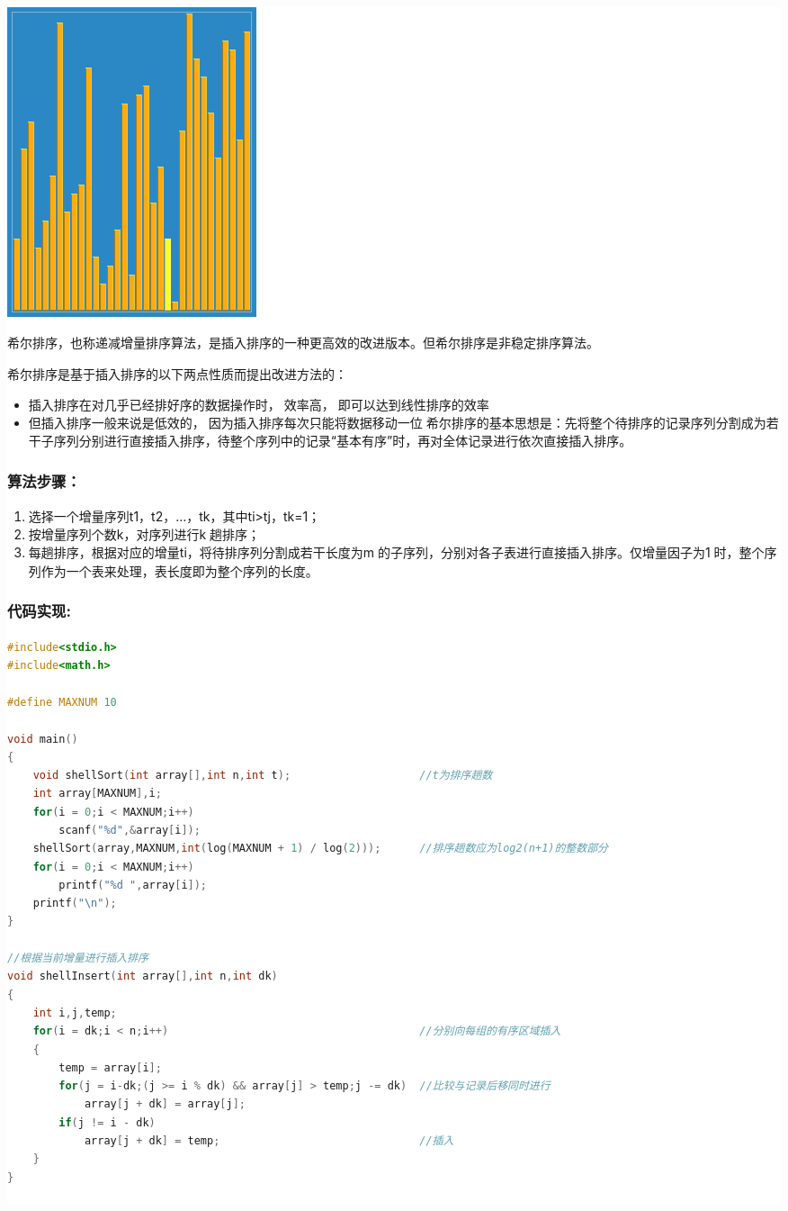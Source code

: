![希尔排序示意图](RES/sort2.png)

希尔排序，也称递减增量排序算法，是插入排序的一种更高效的改进版本。但希尔排序是非稳定排序算法。

希尔排序是基于插入排序的以下两点性质而提出改进方法的：
- 插入排序在对几乎已经排好序的数据操作时， 效率高， 即可以达到线性排序的效率
- 但插入排序一般来说是低效的， 因为插入排序每次只能将数据移动一位
希尔排序的基本思想是：先将整个待排序的记录序列分割成为若干子序列分别进行直接插入排序，待整个序列中的记录“基本有序”时，再对全体记录进行依次直接插入排序。
### 算法步骤：
1. 选择一个增量序列t1，t2，…，tk，其中ti>tj，tk=1；
2. 按增量序列个数k，对序列进行k 趟排序；
3. 每趟排序，根据对应的增量ti，将待排序列分割成若干长度为m 的子序列，分别对各子表进行直接插入排序。仅增量因子为1 时，整个序列作为一个表来处理，表长度即为整个序列的长度。
### 代码实现:
```c++
#include<stdio.h>
#include<math.h>
 
#define MAXNUM 10
 
void main()
{
    void shellSort(int array[],int n,int t);                    //t为排序趟数
    int array[MAXNUM],i;
    for(i = 0;i < MAXNUM;i++)
        scanf("%d",&array[i]);
    shellSort(array,MAXNUM,int(log(MAXNUM + 1) / log(2)));      //排序趟数应为log2(n+1)的整数部分
    for(i = 0;i < MAXNUM;i++)
        printf("%d ",array[i]);
    printf("\n");
}
 
//根据当前增量进行插入排序
void shellInsert(int array[],int n,int dk)
{
    int i,j,temp;
    for(i = dk;i < n;i++)                                       //分别向每组的有序区域插入
    {
        temp = array[i];
        for(j = i-dk;(j >= i % dk) && array[j] > temp;j -= dk)  //比较与记录后移同时进行
            array[j + dk] = array[j];
        if(j != i - dk)
            array[j + dk] = temp;                               //插入
    }
}
 
```